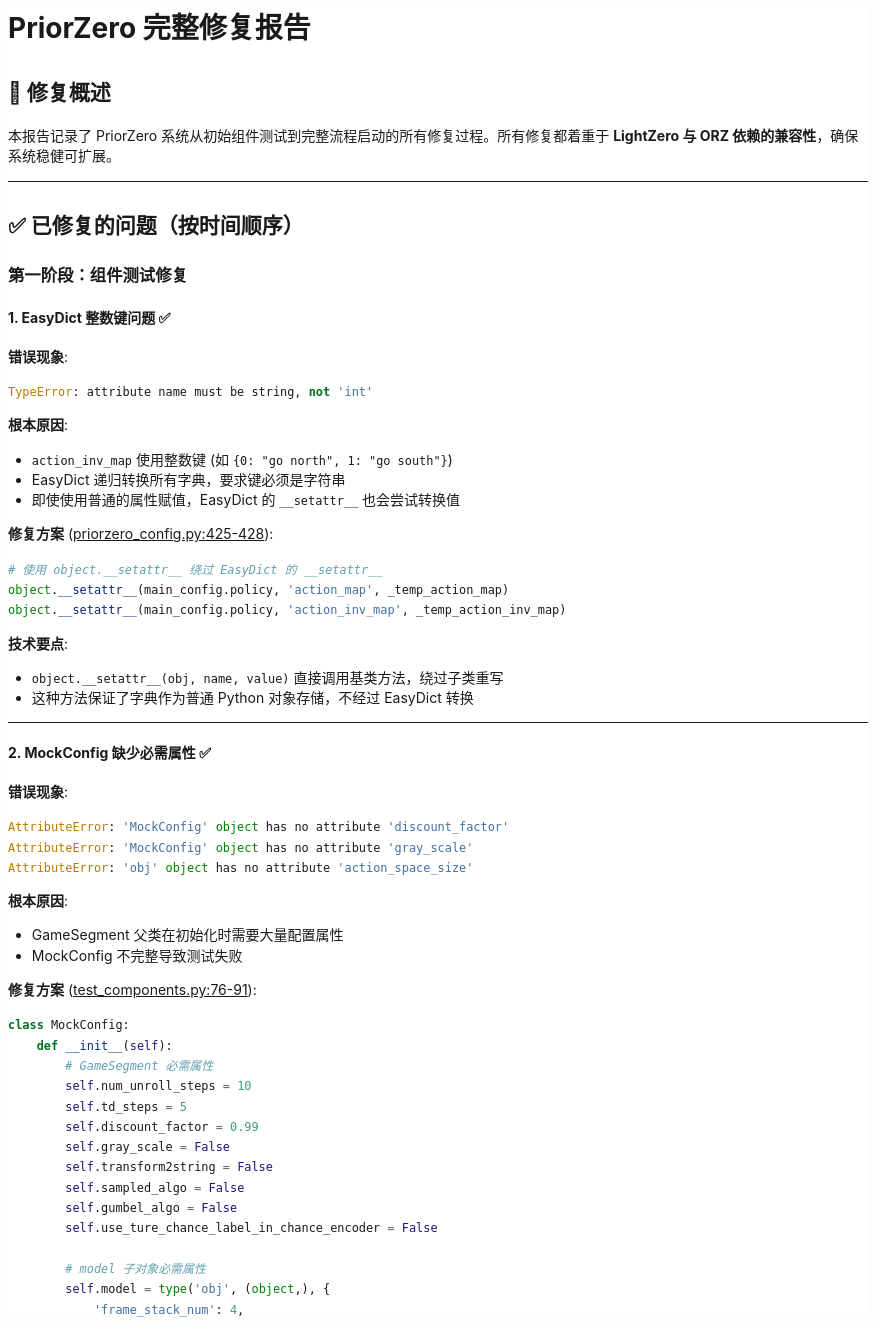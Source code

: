 # PriorZero 完整修复报告

## 🎯 修复概述

本报告记录了 PriorZero 系统从初始组件测试到完整流程启动的所有修复过程。所有修复都着重于 **LightZero 与 ORZ 依赖的兼容性**，确保系统稳健可扩展。

---

## ✅ 已修复的问题（按时间顺序）

### 第一阶段：组件测试修复

#### 1. **EasyDict 整数键问题** ✅
**错误现象**:
```python
TypeError: attribute name must be string, not 'int'
```

**根本原因**:
- `action_inv_map` 使用整数键 (如 `{0: "go north", 1: "go south"}`)
- EasyDict 递归转换所有字典，要求键必须是字符串
- 即使使用普通的属性赋值，EasyDict 的 `__setattr__` 也会尝试转换值

**修复方案** ([priorzero_config.py:425-428](priorzero_config.py#L425-L428)):
```python
# 使用 object.__setattr__ 绕过 EasyDict 的 __setattr__
object.__setattr__(main_config.policy, 'action_map', _temp_action_map)
object.__setattr__(main_config.policy, 'action_inv_map', _temp_action_inv_map)
```

**技术要点**:
- `object.__setattr__(obj, name, value)` 直接调用基类方法，绕过子类重写
- 这种方法保证了字典作为普通 Python 对象存储，不经过 EasyDict 转换

---

#### 2. **MockConfig 缺少必需属性** ✅
**错误现象**:
```python
AttributeError: 'MockConfig' object has no attribute 'discount_factor'
AttributeError: 'MockConfig' object has no attribute 'gray_scale'
AttributeError: 'obj' object has no attribute 'action_space_size'
```

**根本原因**:
- GameSegment 父类在初始化时需要大量配置属性
- MockConfig 不完整导致测试失败

**修复方案** ([test_components.py:76-91](test_components.py#L76-L91)):
```python
class MockConfig:
    def __init__(self):
        # GameSegment 必需属性
        self.num_unroll_steps = 10
        self.td_steps = 5
        self.discount_factor = 0.99
        self.gray_scale = False
        self.transform2string = False
        self.sampled_algo = False
        self.gumbel_algo = False
        self.use_ture_chance_label_in_chance_encoder = False

        # model 子对象必需属性
        self.model = type('obj', (object,), {
            'frame_stack_num': 4,
```